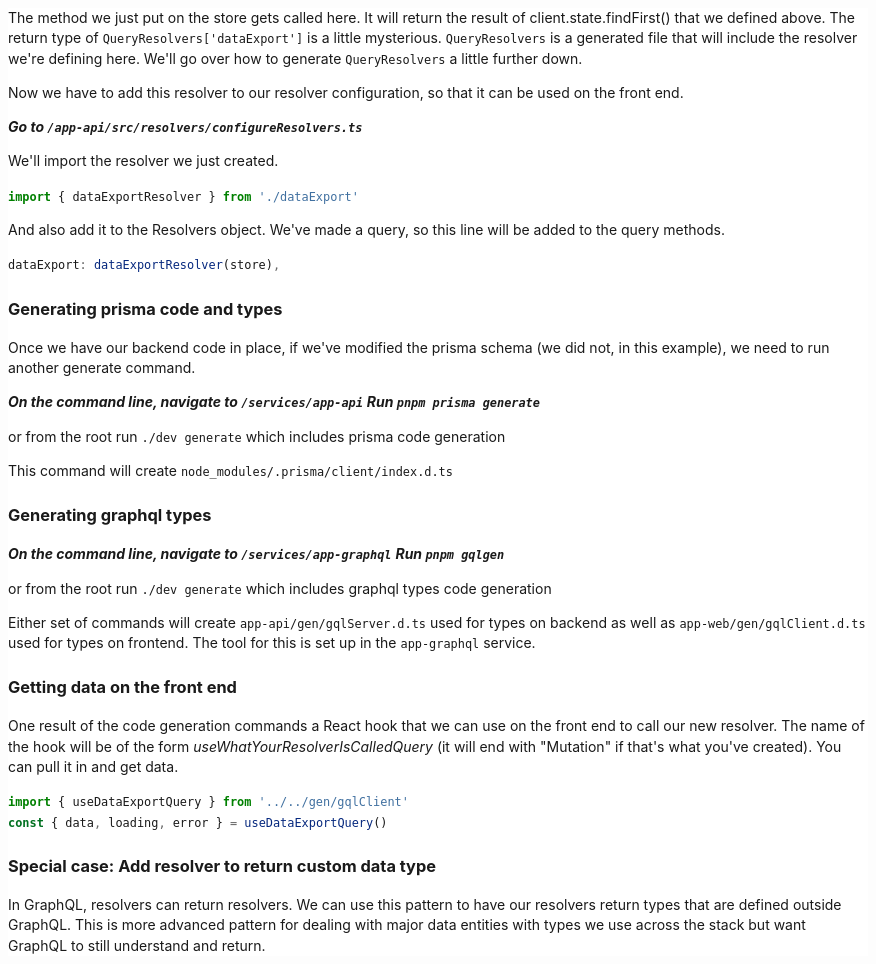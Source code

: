 The method we just put on the store gets called here. It will return the result of client.state.findFirst() that we defined above. The return type of `QueryResolvers['dataExport']` is a little mysterious. `QueryResolvers` is a generated file that will include the resolver we're defining here. We'll go over how to generate `QueryResolvers` a little further down.

Now we have to add this resolver to our resolver configuration, so that it can be used on the front end.

_**Go to `/app-api/src/resolvers/configureResolvers.ts`**_

We'll import the resolver we just created.

```typescript
import { dataExportResolver } from './dataExport'
```

And also add it to the Resolvers object. We've made a query, so this line will be added to the query methods.

```typescript
dataExport: dataExportResolver(store),
```
### Generating prisma code and types

Once we have our backend code in place, if we've modified the prisma schema (we did not, in this example), we need to run another generate command.

_**On the command line, navigate to `/services/app-api`**_
_**Run `pnpm prisma generate`**_

or from the root run  `./dev generate` which includes prisma code generation

This command will create `node_modules/.prisma/client/index.d.ts`

### Generating graphql types
_**On the command line, navigate to `/services/app-graphql`**_
_**Run `pnpm gqlgen`**_

or from the root run `./dev generate` which includes graphql types code generation

Either set of commands will create `app-api/gen/gqlServer.d.ts` used for types on backend as well as `app-web/gen/gqlClient.d.ts` used for types on frontend. The tool for this is set up in the `app-graphql` service.
### Getting data on the front end

One result of the code generation commands a React hook that we can use on the front end to call our new resolver. The name of the hook will be of the form _useWhatYourResolverIsCalledQuery_ (it will end with "Mutation" if that's what you've created). You can pull it in and get data.

```typescript
import { useDataExportQuery } from '../../gen/gqlClient'
const { data, loading, error } = useDataExportQuery()
```

### Special case: Add resolver to return custom data type

In GraphQL, resolvers can return resolvers. We can use this pattern to have our resolvers return types that are defined outside GraphQL. This is more advanced pattern for dealing with major data entities with types we use across the stack but want GraphQL  to still understand and return.
